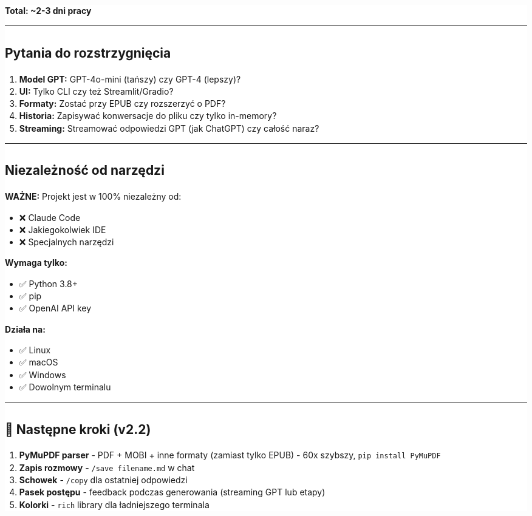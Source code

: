 **Total: ~2-3 dni pracy**

---

## Pytania do rozstrzygnięcia

1. **Model GPT:** GPT-4o-mini (tańszy) czy GPT-4 (lepszy)?
2. **UI:** Tylko CLI czy też Streamlit/Gradio?
3. **Formaty:** Zostać przy EPUB czy rozszerzyć o PDF?
4. **Historia:** Zapisywać konwersacje do pliku czy tylko in-memory?
5. **Streaming:** Streamować odpowiedzi GPT (jak ChatGPT) czy całość naraz?

---

## Niezależność od narzędzi

**WAŻNE:** Projekt jest w 100% niezależny od:
- ❌ Claude Code
- ❌ Jakiegokolwiek IDE
- ❌ Specjalnych narzędzi

**Wymaga tylko:**
- ✅ Python 3.8+
- ✅ pip
- ✅ OpenAI API key

**Działa na:**
- ✅ Linux
- ✅ macOS
- ✅ Windows
- ✅ Dowolnym terminalu

---

## 🚀 Następne kroki (v2.2)

1. **PyMuPDF parser** - PDF + MOBI + inne formaty (zamiast tylko EPUB) - 60x szybszy, `pip install PyMuPDF`
2. **Zapis rozmowy** - `/save filename.md` w chat
3. **Schowek** - `/copy` dla ostatniej odpowiedzi
4. **Pasek postępu** - feedback podczas generowania (streaming GPT lub etapy)
5. **Kolorki** - `rich` library dla ładniejszego terminala
